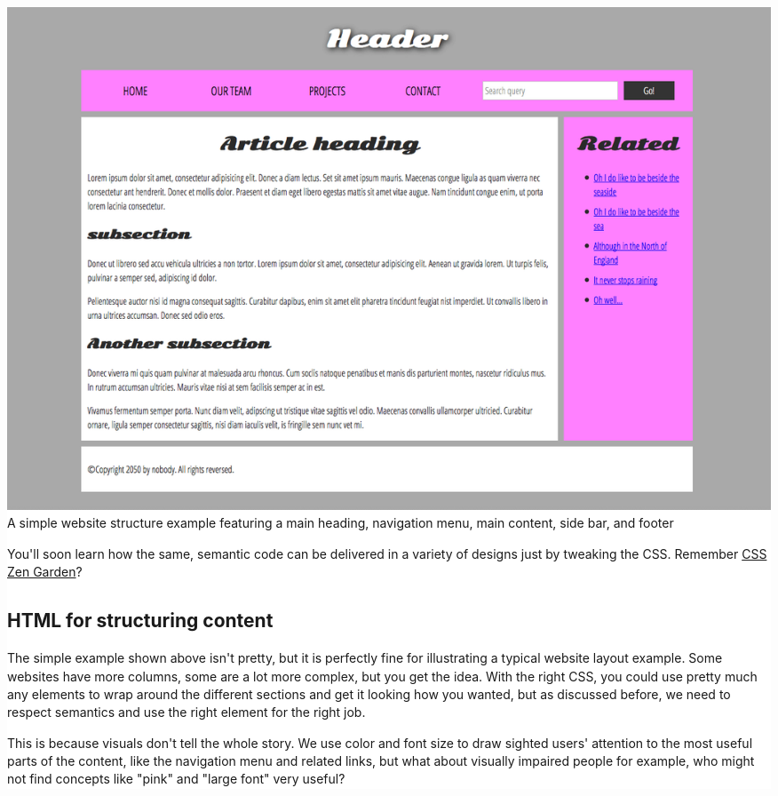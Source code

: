 <img src="media/sample-website.png" alt="Illustration">
<figcaption>
A simple website structure example featuring a main heading, navigation menu, main content, side bar, and footer
</figcaption>
</figure>

You'll soon learn how the same, semantic code can be delivered in a variety of designs just by tweaking the CSS. Remember [CSS Zen Garden](http://www.csszengarden.com/)?

## HTML for structuring content

The simple example shown above isn't pretty, but it is perfectly fine for illustrating a typical website layout example. Some websites have more columns, some are a lot more complex, but you get the idea. With the right CSS, you could use pretty much any elements to wrap around the different sections and get it looking how you wanted, but as discussed before, we need to respect semantics and use the right element for the right job.

This is because visuals don't tell the whole story. We use color and font size to draw sighted users' attention to the most useful parts of the content, like the navigation menu and related links, but what about visually impaired people for example, who might not find concepts like "pink" and "large font" very useful?
